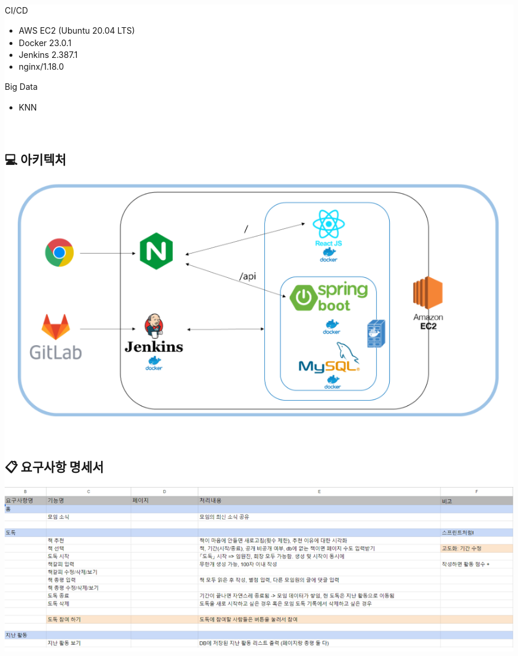 CI/CD
- AWS EC2 (Ubuntu 20.04 LTS)
- Docker 23.0.1
- Jenkins 2.387.1
- nginx/1.18.0 

Big Data
- KNN


<br />



## 💻 아키텍처
![image-5.png](./image/image-5.png)


<br />




## 📋 요구사항 명세서
![image-6.png](./image/image-6.png)

